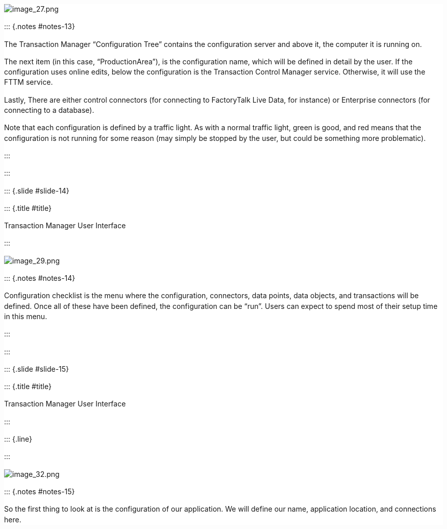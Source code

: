 ![image_27.png](media\image_27.png)

::: {.notes #notes-13}

The Transaction Manager “Configuration Tree” contains the configuration server and above it, the computer it is running on. 

The next item (in this case, “ProductionArea”), is the configuration name, which will be defined in detail by the user. If the configuration uses online edits, below the configuration is the Transaction Control Manager service. Otherwise, it will use the FTTM service. 

Lastly, There are either control connectors (for connecting to FactoryTalk Live Data, for instance) or Enterprise connectors (for connecting to a database).

Note that each configuration is defined by a traffic light. As with a normal traffic light, green is good, and red means that the configuration is not running for some reason (may simply be stopped by the user, but could be something more problematic).

:::

:::

::: {.slide #slide-14}

::: {.title #title}

Transaction Manager User Interface

:::

![image_29.png](media\image_29.png)

::: {.notes #notes-14}

Configuration checklist is the menu where the configuration, connectors, data points, data objects, and transactions will be defined. Once all of these have been defined, the configuration can be “run”. Users can expect to spend most of their setup time in this menu. 

:::

:::

::: {.slide #slide-15}

::: {.title #title}

Transaction Manager User Interface

:::

::: {.line}

:::

![image_32.png](media\image_32.png)

::: {.notes #notes-15}

So the first thing to look at is the configuration of our application. We will define our name, application location, and connections here. 
